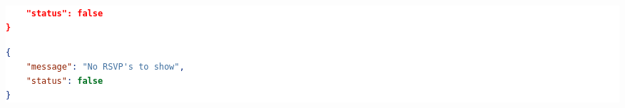 ```json
    "status": false
}
```
```json
{
    "message": "No RSVP's to show",
    "status": false
}
```